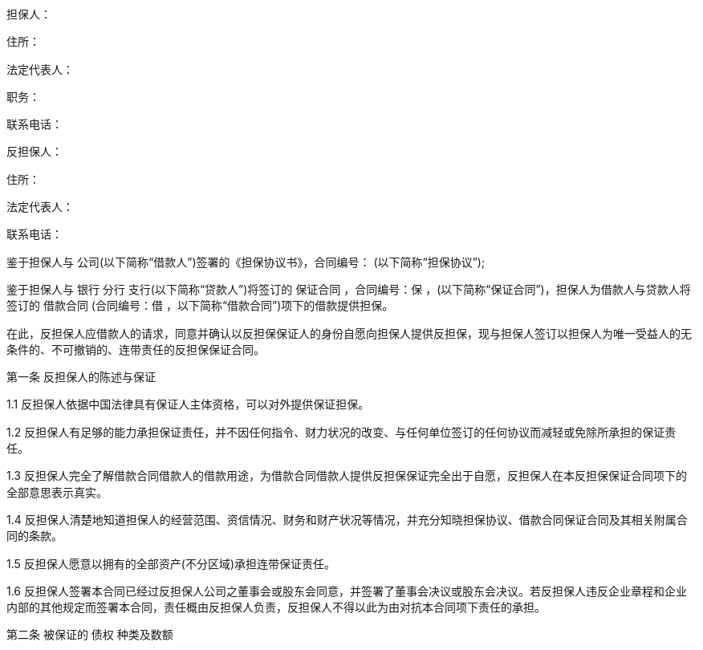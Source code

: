 
 


担保人：


住所：


法定代表人：


职务：


联系电话：


反担保人：


住所：


法定代表人：


联系电话：


鉴于担保人与 公司(以下简称“借款人”)签署的《担保协议书》，合同编号： (以下简称“担保协议”);


鉴于担保人与 银行 分行 支行(以下简称“贷款人”)将签订的
保证合同
，合同编号：保 ，(以下简称“保证合同”)，担保人为借款人与贷款人将签订的
借款合同
(合同编号：借 ，以下简称“借款合同”)项下的借款提供担保。


在此，反担保人应借款人的请求，同意并确认以反担保保证人的身份自愿向担保人提供反担保，现与担保人签订以担保人为唯一受益人的无条件的、不可撤销的、连带责任的反担保保证合同。


第一条 反担保人的陈述与保证


1.1 反担保人依据中国法律具有保证人主体资格，可以对外提供保证担保。


1.2 反担保人有足够的能力承担保证责任，并不因任何指令、财力状况的改变、与任何单位签订的任何协议而减轻或免除所承担的保证责任。


1.3 反担保人完全了解借款合同借款人的借款用途，为借款合同借款人提供反担保保证完全出于自愿，反担保人在本反担保保证合同项下的全部意思表示真实。


1.4 反担保人清楚地知道担保人的经营范围、资信情况、财务和财产状况等情况，并充分知晓担保协议、借款合同保证合同及其相关附属合同的条款。


1.5 反担保人愿意以拥有的全部资产(不分区域)承担连带保证责任。


1.6 反担保人签署本合同已经过反担保人公司之董事会或股东会同意，并签署了董事会决议或股东会决议。若反担保人违反企业章程和企业内部的其他规定而签署本合同，责任概由反担保人负责，反担保人不得以此为由对抗本合同项下责任的承担。


第二条 被保证的
债权
种类及数额
